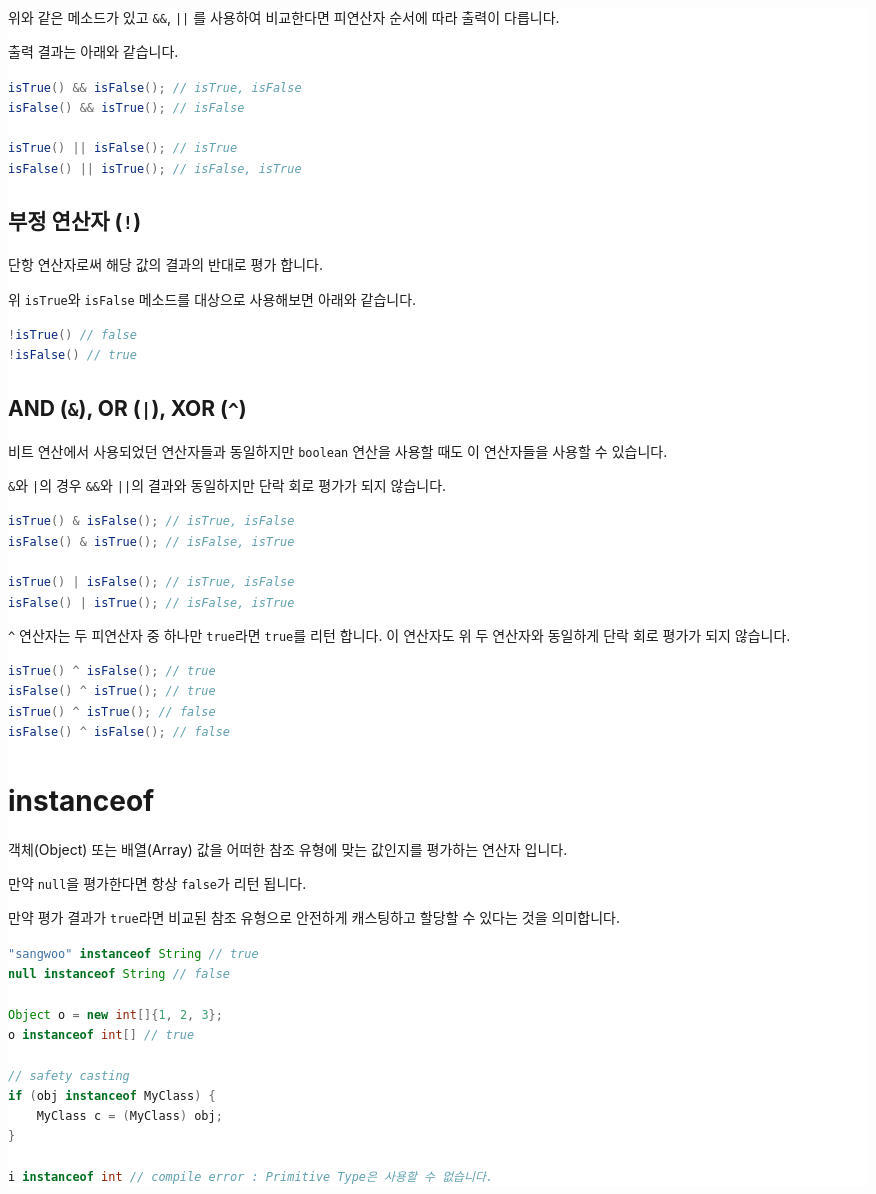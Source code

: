 위와 같은 메소드가 있고 `&&`, `||` 를 사용하여 비교한다면 피연산자 순서에 따라 출력이 다릅니다.

출력 결과는 아래와 같습니다.

```java
isTrue() && isFalse(); // isTrue, isFalse
isFalse() && isTrue(); // isFalse

isTrue() || isFalse(); // isTrue
isFalse() || isTrue(); // isFalse, isTrue
```

## 부정 연산자 (`!`)

단항 연산자로써 해당 값의 결과의 반대로 평가 합니다.

위 `isTrue`와 `isFalse` 메소드를 대상으로 사용해보면 아래와 같습니다.

```java
!isTrue() // false
!isFalse() // true
```

## AND (`&`), OR (`|`), XOR (`^`)

비트 연산에서 사용되었던 연산자들과 동일하지만 `boolean` 연산을 사용할 때도 이 연산자들을 사용할 수 있습니다.

`&`와 `|`의 경우 `&&`와 `||`의 결과와 동일하지만 단락 회로 평가가 되지 않습니다.

```java
isTrue() & isFalse(); // isTrue, isFalse
isFalse() & isTrue(); // isFalse, isTrue

isTrue() | isFalse(); // isTrue, isFalse
isFalse() | isTrue(); // isFalse, isTrue
```

`^` 연산자는 두 피연산자 중 하나만 `true`라면 `true`를 리턴 합니다. 이 연산자도 위 두 연산자와 동일하게 단락 회로 평가가 되지 않습니다.

```java
isTrue() ^ isFalse(); // true
isFalse() ^ isTrue(); // true
isTrue() ^ isTrue(); // false
isFalse() ^ isFalse(); // false
```


# instanceof

객체(Object) 또는 배열(Array) 값을 어떠한 참조 유형에 맞는 값인지를 평가하는 연산자 입니다.

만약 `null`을 평가한다면 항상 `false`가 리턴 됩니다.

만약 평가 결과가 `true`라면 비교된 참조 유형으로 안전하게 캐스팅하고 할당할 수 있다는 것을 의미합니다.

```java
"sangwoo" instanceof String // true
null instanceof String // false

Object o = new int[]{1, 2, 3};
o instanceof int[] // true

// safety casting
if (obj instanceof MyClass) {
    MyClass c = (MyClass) obj;
}

i instanceof int // compile error : Primitive Type은 사용할 수 없습니다.
```
